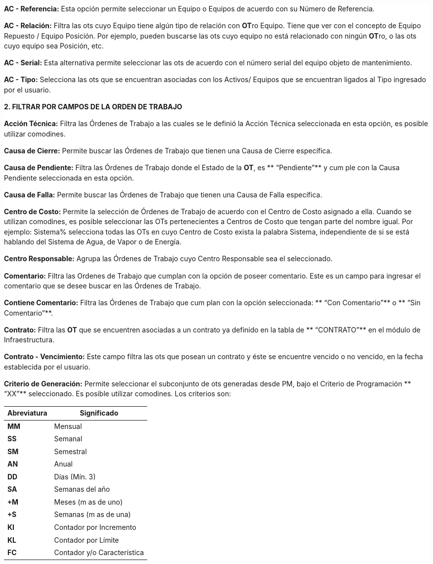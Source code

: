 **AC - Referencia:** Esta opción permite seleccionar un Equipo o Equipos de acuerdo con  su
Número de Referencia.

**AC - Relación:** Filtra las ots cuyo Equipo tiene algún tipo de relación con **OT**ro Equipo.   Tiene que ver con el concepto de Equipo Repuesto / Equipo Posición. Por ejemplo,  pueden buscarse las ots cuyo equipo no está relacionado con ningún **OT**ro, o las ots cuyo equipo sea Posición, etc.

**AC - Serial:** Esta alternativa permite seleccionar las ots de acuerdo con el número serial del equipo objeto de mantenimiento.

**AC - Tipo:** Selecciona las ots que se encuentran asociadas con los Activos/ Equipos que se encuentran ligados al Tipo ingresado por el usuario.

**2. FILTRAR POR CAMPOS DE LA ORDEN DE TRABAJO** 

**Acción Técnica:** Filtra las Órdenes de Trabajo a las cuales se le definió la Acción Técnica seleccionada en esta opción, es posible utilizar comodines.

**Causa de Cierre:** Permite buscar las Órdenes de Trabajo que tienen una Causa de Cierre específica.

**Causa de  Pendiente:** Filtra  las  Órdenes  de  Trabajo donde  el  Estado de  la  **OT**,  es
** “Pendiente”** y cum ple con la Causa Pendiente seleccionada en esta opción.

**Causa de Falla:** Permite buscar las Órdenes de Trabajo que tienen una Causa de Falla específica.

**Centro de Costo:** Permite la selección de Órdenes de Trabajo de acuerdo con el Centro de Costo asignado a ella. Cuando se utilizan comodines, es posible seleccionar las OTs pertenecientes a Centros de Costo que tengan parte del  nombre  igual.  Por ejemplo: Sistema% selecciona todas las OTs en cuyo Centro de Costo exista la palabra  Sistema, independiente de si se está hablando del Sistema de Agua, de Vapor o de Energía.

**Centro Responsable:** Agrupa las Órdenes de Trabajo cuyo Centro Responsable sea el seleccionado.

**Comentario:** Filtra las Ordenes de Trabajo que cumplan con la opción de poseer comentario. Este es un campo para ingresar el comentario que se desee buscar en las Órdenes de Trabajo.

**Contiene Comentario:** Filtra las Órdenes de Trabajo que cum plan con la  opción seleccionada: ** “Con Comentario”** o ** “Sin Comentario”**.

**Contrato:** Filtra las **OT** que se encuentren asociadas a un contrato ya definido en la tabla de ** “CONTRATO”** en el módulo de Infraestructura.

**Contrato - Vencimiento:** Este campo filtra las ots que posean un contrato y éste se encuentre vencido o no vencido, en la fecha establecida por el usuario.

**Criterio de Generación:** Permite seleccionar el subconjunto de ots generadas desde PM, bajo  el  Criterio  de  Programación ** “XX”**  seleccionado.	Es   posible  utilizar   comodines. Los criterios son:

| **Abreviatura** | **Significado**                   |
|-------------|-------------------------------|
| **MM**          | Mensual                       |
| **SS**          | Semanal                       |
| **SM**          | Semestral                     |
| **AN**          | Anual                         |
| **DD**          | Días (Mín\. 3)              |
| **SA**          | Semanas del año               |
| **+M**         | Meses (m as de uno)         |
|**+S**        | Semanas \(m as de una)       |
| **KI**          | Contador por Incremento       |
| **KL**          | Contador por Límite           |
| **FC**          | Contador y/o Característica   |